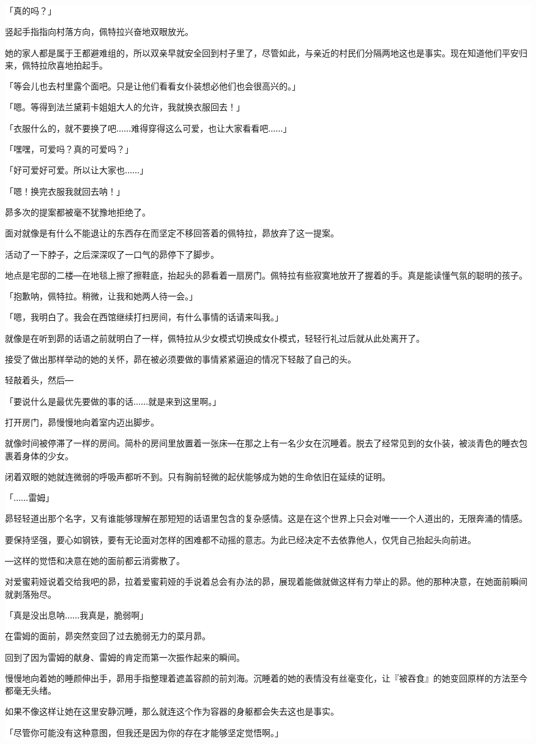 「真的吗？」

竖起手指指向村落方向，佩特拉兴奋地双眼放光。

她的家人都是属于王都避难组的，所以双亲早就安全回到村子里了，尽管如此，与亲近的村民们分隔两地这也是事实。现在知道他们平安归来，佩特拉欣喜地拍起手。

「等会儿也去村里露个面吧。只是让他们看看女仆装想必他们也会很高兴的。」

「嗯。等得到法兰黛莉卡姐姐大人的允许，我就换衣服回去！」

「衣服什么的，就不要换了吧……难得穿得这么可爱，也让大家看看吧……」

「嘿嘿，可爱吗？真的可爱吗？」

「好可爱好可爱。所以让大家也……」

「嗯！换完衣服我就回去呐！」

昴多次的提案都被毫不犹豫地拒绝了。

面对就像是有什么不能退让的东西存在而坚定不移回答着的佩特拉，昴放弃了这一提案。

活动了一下脖子，之后深深叹了一口气的昴停下了脚步。

地点是宅邸的二楼—在地毯上擦了擦鞋底，抬起头的昴看着一扇房门。佩特拉有些寂寞地放开了握着的手。真是能读懂气氛的聪明的孩子。

「抱歉呐，佩特拉。稍微，让我和她两人待一会。」

「嗯，我明白了。我会在西馆继续打扫房间，有什么事情的话请来叫我。」

就像是在听到昴的话语之前就明白了一样，佩特拉从少女模式切换成女仆模式，轻轻行礼过后就从此处离开了。

接受了做出那样举动的她的关怀，昴在被必须要做的事情紧紧逼迫的情况下轻敲了自己的头。

轻敲着头，然后—

「要说什么是最优先要做的事的话……就是来到这里啊。」

打开房门，昴慢慢地向着室内迈出脚步。

就像时间被停滞了一样的房间。简朴的房间里放置着一张床—在那之上有一名少女在沉睡着。脱去了经常见到的女仆装，被淡青色的睡衣包裹着身体的少女。

闭着双眼的她就连微弱的呼吸声都听不到。只有胸前轻微的起伏能够成为她的生命依旧在延续的证明。

「……雷姆」

昴轻轻道出那个名字，又有谁能够理解在那短短的话语里包含的复杂感情。这是在这个世界上只会对唯一一个人道出的，无限奔涌的情感。

要保持坚强，要心如钢铁，要有无论面对怎样的困难都不动摇的意志。为此已经决定不去依靠他人，仅凭自己抬起头向前进。

—这样的觉悟和决意在她的面前都云消雾散了。

对爱蜜莉娅说着交给我吧的昴，拉着爱蜜莉娅的手说着总会有办法的昴，展现着能做就做这样有力举止的昴。他的那种决意，在她面前瞬间就剥落殆尽。

「真是没出息呐……我真是，脆弱啊」

在雷姆的面前，昴突然变回了过去脆弱无力的菜月昴。

回到了因为雷姆的献身、雷姆的肯定而第一次振作起来的瞬间。

慢慢地向着她的睡颜伸出手，昴用手指整理着遮盖容颜的前刘海。沉睡着的她的表情没有丝毫变化，让『被吞食』的她变回原样的方法至今都毫无头绪。

如果不像这样让她在这里安静沉睡，那么就连这个作为容器的身躯都会失去这也是事实。

「尽管你可能没有这种意图，但我还是因为你的存在才能够坚定觉悟啊。」
